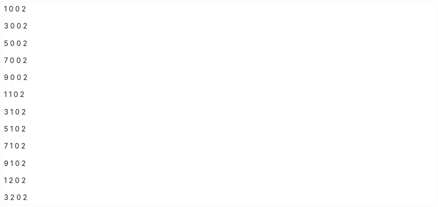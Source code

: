1
0
0
2

3
0
0
2

5
0
0
2

7
0
0
2

9
0
0
2

1
1
0
2

3
1
0
2

5
1
0
2

7
1
0
2

9
1
0
2

1
2
0
2

3
2
0
2
